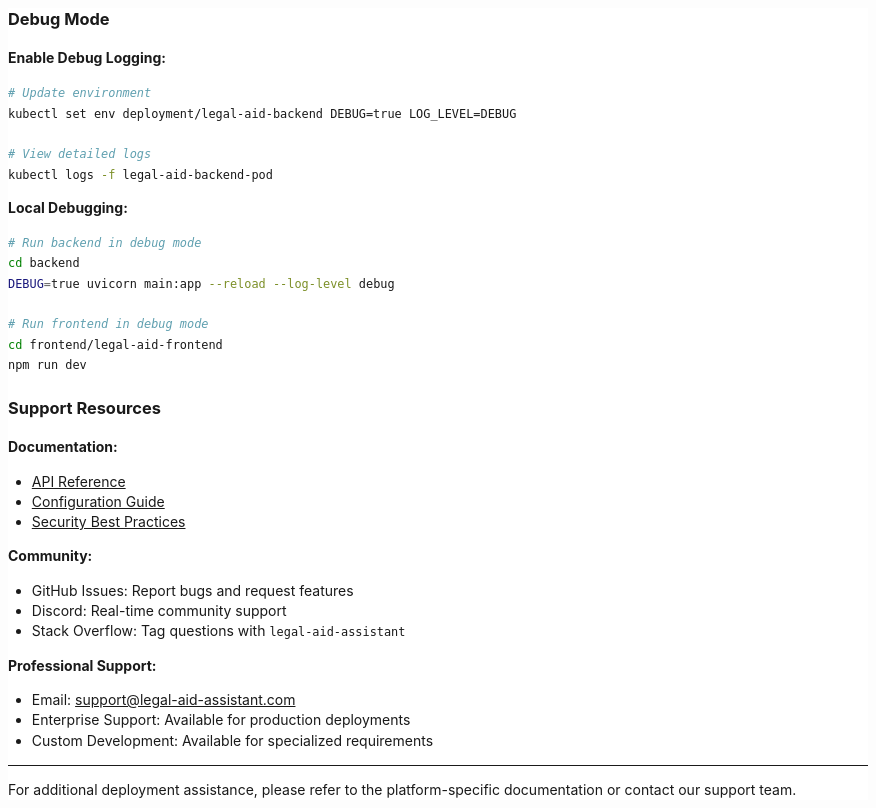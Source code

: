 ### Debug Mode

**Enable Debug Logging:**
```bash
# Update environment
kubectl set env deployment/legal-aid-backend DEBUG=true LOG_LEVEL=DEBUG

# View detailed logs
kubectl logs -f legal-aid-backend-pod
```

**Local Debugging:**
```bash
# Run backend in debug mode
cd backend
DEBUG=true uvicorn main:app --reload --log-level debug

# Run frontend in debug mode
cd frontend/legal-aid-frontend
npm run dev
```

### Support Resources

**Documentation:**
- [API Reference](api.md)
- [Configuration Guide](configuration.md)
- [Security Best Practices](security.md)

**Community:**
- GitHub Issues: Report bugs and request features
- Discord: Real-time community support
- Stack Overflow: Tag questions with `legal-aid-assistant`

**Professional Support:**
- Email: support@legal-aid-assistant.com
- Enterprise Support: Available for production deployments
- Custom Development: Available for specialized requirements

---

For additional deployment assistance, please refer to the platform-specific documentation or contact our support team.

